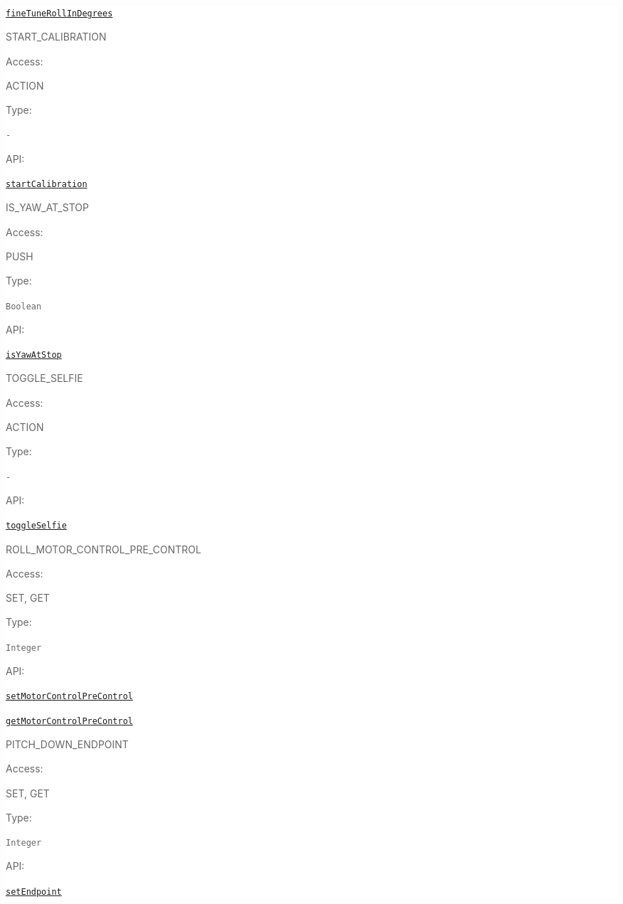 <font color="#666"><code><a href="/Components/Gimbal/DJIGimbal.html#djigimbal_finetunegimbalrollindegrees">fineTuneRollInDegrees</a></code>

</p></td></tr><tr><td colspan=2><a href="#gimbalkey_start_calibration_key"></a><p class="key_table_key_string key_table_key_row">START_CALIBRATION</p></td></tr></tr><td><p class="key_table_title_string">Access:</p></td><td><p class="key_table_type_string">ACTION</p></td></tr><tr class="key_table_doc_row"><td><p class="key_table_title_string">Type:</p></td><td><p class="key_table_type_string"><code>-</code></p></td></tr><td><p class="key_table_title_string">API:</p></td><td><p class="key_table_type_string">

<font color="#666"><code><a href="/Components/Gimbal/DJIGimbal.html#djigimbal_startgimbalautocalibration">startCalibration</a></code>

</p></td></tr><tr><td colspan=2><a href="#gimbalkey_is_yaw_at_stop_key"></a><p class="key_table_key_string key_table_key_row">IS_YAW_AT_STOP</p></td></tr></tr><td><p class="key_table_title_string">Access:</p></td><td><p class="key_table_type_string">PUSH</p></td></tr><tr class="key_table_doc_row"><td><p class="key_table_title_string">Type:</p></td><td><p class="key_table_type_string"><code>Boolean</code></p></td></tr><td><p class="key_table_title_string">API:</p></td><td><p class="key_table_type_string">

<font color="#666"><code><a href="/Components/Gimbal/DJIGimbal_GimbalState.html#djigimbal_gimbalstate_isyawatstop">isYawAtStop</a></code>

</p></td></tr><tr><td colspan=2><a href="#gimbalkey_toggle_selfie_key"></a><p class="key_table_key_string key_table_key_row">TOGGLE_SELFIE</p></td></tr></tr><td><p class="key_table_title_string">Access:</p></td><td><p class="key_table_type_string">ACTION</p></td></tr><tr class="key_table_doc_row"><td><p class="key_table_title_string">Type:</p></td><td><p class="key_table_type_string"><code>-</code></p></td></tr><td><p class="key_table_title_string">API:</p></td><td><p class="key_table_type_string">

<font color="#666"><code><a href="/Components/Gimbal/DJIGimbal.html#djigimbal_togglegimbalselfie">toggleSelfie</a></code>

</p></td></tr><tr><td colspan=2><a href="#gimbalkey_roll_motor_control_pre_control_key"></a><p class="key_table_key_string key_table_key_row">ROLL_MOTOR_CONTROL_PRE_CONTROL</p></td></tr></tr><td><p class="key_table_title_string">Access:</p></td><td><p class="key_table_type_string">SET, GET</p></td></tr><tr class="key_table_doc_row"><td><p class="key_table_title_string">Type:</p></td><td><p class="key_table_type_string"><code>Integer</code></p></td></tr><td><p class="key_table_title_string">API:</p></td><td><p class="key_table_type_string">

<font color="#666"><code><a href="/Components/Gimbal/DJIGimbal.html#djigimbal_setmotorcontrolprecontrolonaxis">setMotorControlPreControl</a></code>

</p></td></tr><tr><td></td><td><p class="key_table_type_string">

<font color="#666"><code><a href="/Components/Gimbal/DJIGimbal.html#djigimbal_getmotorcontrolprecontrolonaxis">getMotorControlPreControl</a></code>

</p></td></tr><tr><td colspan=2><a href="#gimbalkey_pitch_down_endpoint_key"></a><p class="key_table_key_string key_table_key_row">PITCH_DOWN_ENDPOINT</p></td></tr></tr><td><p class="key_table_title_string">Access:</p></td><td><p class="key_table_type_string">SET, GET</p></td></tr><tr class="key_table_doc_row"><td><p class="key_table_title_string">Type:</p></td><td><p class="key_table_type_string"><code>Integer</code></p></td></tr><td><p class="key_table_title_string">API:</p></td><td><p class="key_table_type_string">

<font color="#666"><code><a href="/Components/Gimbal/DJIGimbal.html#djigimbal_setendpointindirection">setEndpoint</a></code>
